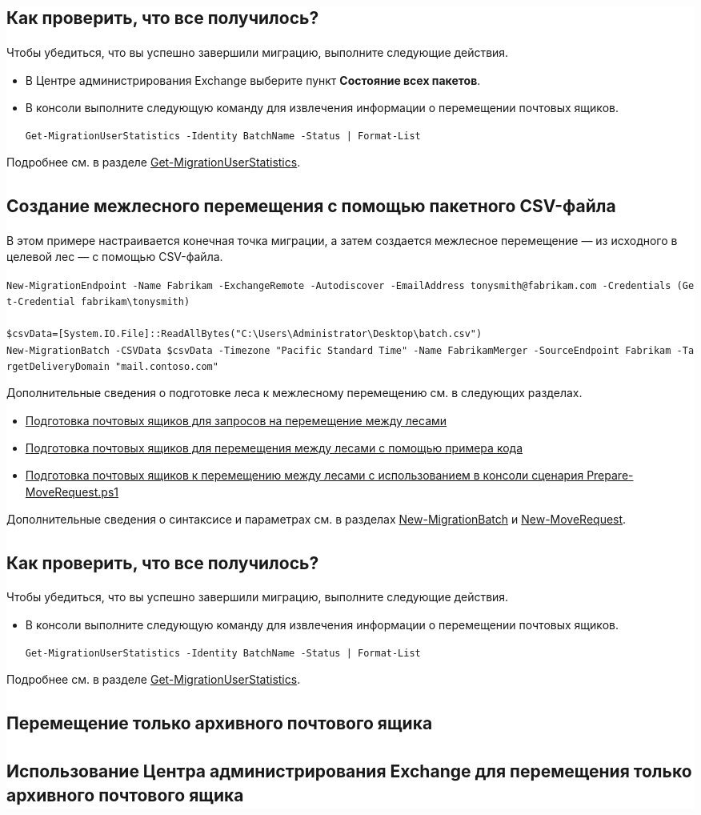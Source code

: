 ## Как проверить, что все получилось?

Чтобы убедиться, что вы успешно завершили миграцию, выполните следующие действия.

  - В Центре администрирования Exchange выберите пункт **Состояние всех пакетов**.

  - В консоли выполните следующую команду для извлечения информации о перемещении почтовых ящиков.
    
        Get-MigrationUserStatistics -Identity BatchName -Status | Format-List

Подробнее см. в разделе [Get-MigrationUserStatistics](https://technet.microsoft.com/ru-ru/library/jj218695\(v=exchg.150\)).

## Создание межлесного перемещения с помощью пакетного CSV-файла

В этом примере настраивается конечная точка миграции, а затем создается межлесное перемещение — из исходного в целевой лес — с помощью CSV-файла.

    New-MigrationEndpoint -Name Fabrikam -ExchangeRemote -Autodiscover -EmailAddress tonysmith@fabrikam.com -Credentials (Get-Credential fabrikam\tonysmith) 
    
    $csvData=[System.IO.File]::ReadAllBytes("C:\Users\Administrator\Desktop\batch.csv")
    New-MigrationBatch -CSVData $csvData -Timezone "Pacific Standard Time" -Name FabrikamMerger -SourceEndpoint Fabrikam -TargetDeliveryDomain "mail.contoso.com"

Дополнительные сведения о подготовке леса к межлесному перемещению см. в следующих разделах.

  - [Подготовка почтовых ящиков для запросов на перемещение между лесами](prepare-mailboxes-for-cross-forest-move-requests-exchange-2013-help.md)

  - [Подготовка почтовых ящиков для перемещения между лесами с помощью примера кода](prepare-mailboxes-for-cross-forest-moves-using-sample-code-exchange-2013-help.md)

  - [Подготовка почтовых ящиков к перемещению между лесами с использованием в консоли сценария Prepare-MoveRequest.ps1](prepare-mailboxes-for-cross-forest-moves-using-the-prepare-moverequest-ps1-script-in-the-shell-exchange-2013-help.md)

Дополнительные сведения о синтаксисе и параметрах см. в разделах [New-MigrationBatch](https://technet.microsoft.com/ru-ru/library/jj219166\(v=exchg.150\)) и [New-MoveRequest](https://technet.microsoft.com/ru-ru/library/dd351123\(v=exchg.150\)).

## Как проверить, что все получилось?

Чтобы убедиться, что вы успешно завершили миграцию, выполните следующие действия.

  - В консоли выполните следующую команду для извлечения информации о перемещении почтовых ящиков.
    
        Get-MigrationUserStatistics -Identity BatchName -Status | Format-List

Подробнее см. в разделе [Get-MigrationUserStatistics](https://technet.microsoft.com/ru-ru/library/jj218695\(v=exchg.150\)).

## Перемещение только архивного почтового ящика

## Использование Центра администрирования Exchange для перемещения только архивного почтового ящика
